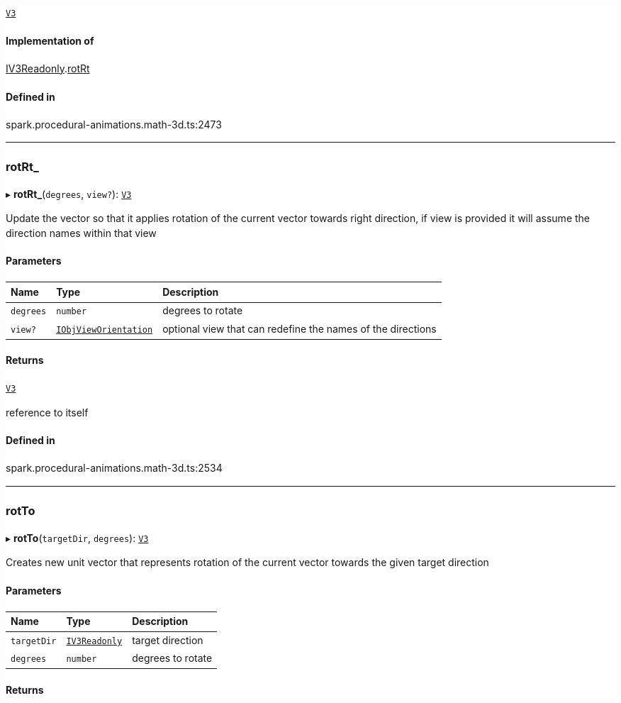 [`V3`](V3.md)

#### Implementation of

[IV3Readonly](../interfaces/IV3Readonly.md).[rotRt](../interfaces/IV3Readonly.md#rotrt)

#### Defined in

spark.procedural-animations.math-3d.ts:2473

___

### rotRt\_

▸ **rotRt_**(`degrees`, `view?`): [`V3`](V3.md)

Update the vector so that it applies rotation of the current vector towards right direction, if view is provided it will assume the direction names within that view

#### Parameters

| Name | Type | Description |
| :------ | :------ | :------ |
| `degrees` | `number` | degrees to rotate |
| `view?` | [`IObjViewOrientation`](../interfaces/IObjViewOrientation.md) | optional view that can redefine the names of the directions |

#### Returns

[`V3`](V3.md)

reference to itself

#### Defined in

spark.procedural-animations.math-3d.ts:2534

___

### rotTo

▸ **rotTo**(`targetDir`, `degrees`): [`V3`](V3.md)

Creates new unit vector that represents rotation of the current vector towards the given target direction

#### Parameters

| Name | Type | Description |
| :------ | :------ | :------ |
| `targetDir` | [`IV3Readonly`](../interfaces/IV3Readonly.md) | target direction |
| `degrees` | `number` | degrees to rotate |

#### Returns
